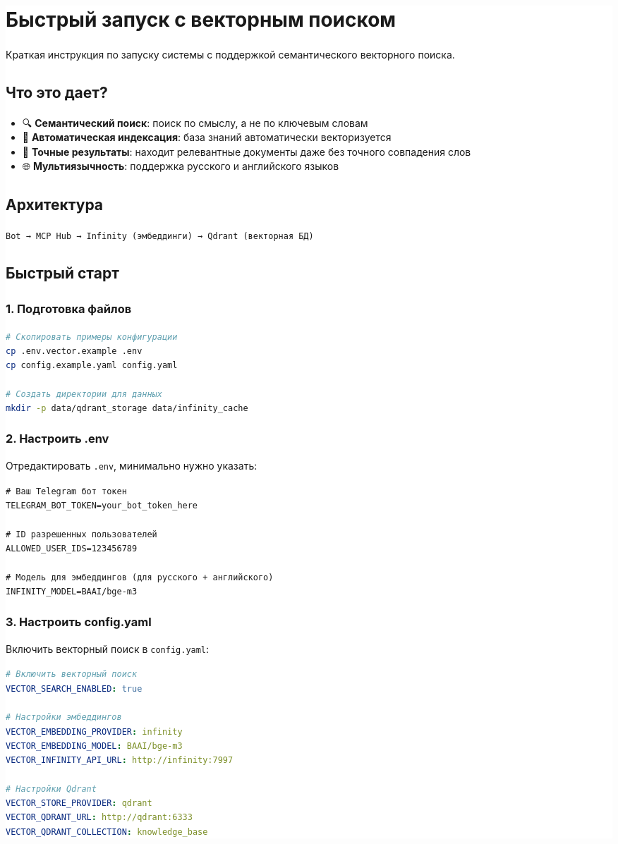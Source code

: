 # Быстрый запуск с векторным поиском

Краткая инструкция по запуску системы с поддержкой семантического векторного поиска.

## Что это дает?

- 🔍 **Семантический поиск**: поиск по смыслу, а не по ключевым словам
- 🚀 **Автоматическая индексация**: база знаний автоматически векторизуется
- 🎯 **Точные результаты**: находит релевантные документы даже без точного совпадения слов
- 🌐 **Мультиязычность**: поддержка русского и английского языков

## Архитектура

```
Bot → MCP Hub → Infinity (эмбеддинги) → Qdrant (векторная БД)
```

## Быстрый старт

### 1. Подготовка файлов

```bash
# Скопировать примеры конфигурации
cp .env.vector.example .env
cp config.example.yaml config.yaml

# Создать директории для данных
mkdir -p data/qdrant_storage data/infinity_cache
```

### 2. Настроить .env

Отредактировать `.env`, минимально нужно указать:

```env
# Ваш Telegram бот токен
TELEGRAM_BOT_TOKEN=your_bot_token_here

# ID разрешенных пользователей
ALLOWED_USER_IDS=123456789

# Модель для эмбеддингов (для русского + английского)
INFINITY_MODEL=BAAI/bge-m3
```

### 3. Настроить config.yaml

Включить векторный поиск в `config.yaml`:

```yaml
# Включить векторный поиск
VECTOR_SEARCH_ENABLED: true

# Настройки эмбеддингов
VECTOR_EMBEDDING_PROVIDER: infinity
VECTOR_EMBEDDING_MODEL: BAAI/bge-m3
VECTOR_INFINITY_API_URL: http://infinity:7997

# Настройки Qdrant
VECTOR_STORE_PROVIDER: qdrant
VECTOR_QDRANT_URL: http://qdrant:6333
VECTOR_QDRANT_COLLECTION: knowledge_base
```
